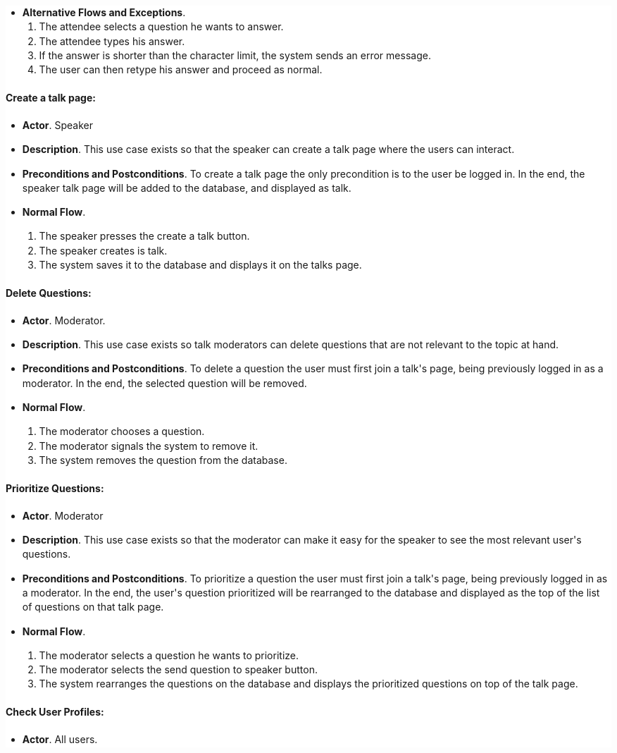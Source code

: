 *  **Alternative Flows and Exceptions**. 
	1. The attendee selects a question he wants to answer.
	2. The attendee types his answer.
	3. If the answer is shorter than the character limit, the system sends an error message.
	4. The user can then retype his answer and proceed as normal.

#### Create a talk page:

*  **Actor**. Speaker

*  **Description**. This use case exists so that the speaker can create a talk page where the users can interact.

*  **Preconditions and Postconditions**.  To create a talk page the only precondition is to the user be logged in. In the end, the speaker talk page  will be added to the database, and displayed as talk.

*  **Normal Flow**. 
	1. The speaker presses the create a talk button.
	2. The speaker creates is talk.
	3. The system saves it to the database and displays it on the talks page.

#### Delete Questions:

*  **Actor**. Moderator.

*  **Description**. This use case exists so talk moderators can delete questions that are not relevant to the topic at hand.

*  **Preconditions and Postconditions**.  To delete a question the user must first join a talk's page, being previously logged in as a moderator. In the end, the selected question will be removed.

*  **Normal Flow**. 
	1. The moderator chooses a question.
	2.  The moderator signals the system to remove it.
	3. The system removes the question from the database.

#### Prioritize Questions:

*  **Actor**. Moderator

*  **Description**. This use case exists so that the moderator can make it easy for the speaker to see the most relevant user's questions.

*  **Preconditions and Postconditions**.  To prioritize a question the user must first join a talk's page, being previously logged in as a moderator. In the end, the user's question prioritized will be rearranged to the database and displayed as the top of the list of questions on that talk page.

*  **Normal Flow**. 
	1. The moderator selects a question he wants to prioritize.
	2. The moderator selects the send question to speaker button.
	3. The system rearranges the questions on the database and displays the prioritized questions on top of the talk page.

#### Check User Profiles:

*  **Actor**. All users.
